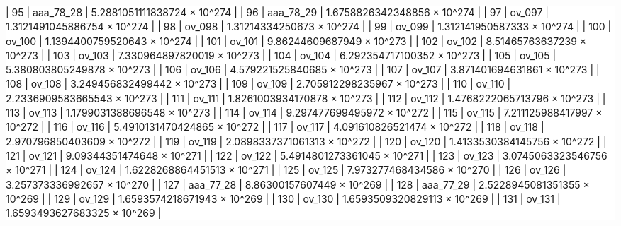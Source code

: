 | 95 | aaa_78_28 | 5.2881051111838724 × 10^274 |
| 96 | aaa_78_29 | 1.6758826342348856 × 10^274 |
| 97 | ov_097 | 1.3121491045886754 × 10^274 |
| 98 | ov_098 | 1.31214334250673 × 10^274 |
| 99 | ov_099 | 1.312141950587333 × 10^274 |
| 100 | ov_100 | 1.1394400759520643 × 10^274 |
| 101 | ov_101 | 9.86244609687949 × 10^273 |
| 102 | ov_102 | 8.51465763637239 × 10^273 |
| 103 | ov_103 | 7.330964897820019 × 10^273 |
| 104 | ov_104 | 6.292354717100352 × 10^273 |
| 105 | ov_105 | 5.380803805249878 × 10^273 |
| 106 | ov_106 | 4.579221525840685 × 10^273 |
| 107 | ov_107 | 3.871401694631861 × 10^273 |
| 108 | ov_108 | 3.249456832499442 × 10^273 |
| 109 | ov_109 | 2.705912298235967 × 10^273 |
| 110 | ov_110 | 2.2336909583665543 × 10^273 |
| 111 | ov_111 | 1.8261003934170878 × 10^273 |
| 112 | ov_112 | 1.4768222065713796 × 10^273 |
| 113 | ov_113 | 1.1799031388696548 × 10^273 |
| 114 | ov_114 | 9.297477699495972 × 10^272 |
| 115 | ov_115 | 7.211125988417997 × 10^272 |
| 116 | ov_116 | 5.4910131470424865 × 10^272 |
| 117 | ov_117 | 4.091610826521474 × 10^272 |
| 118 | ov_118 | 2.970796850403609 × 10^272 |
| 119 | ov_119 | 2.0898337371061313 × 10^272 |
| 120 | ov_120 | 1.4133530384145756 × 10^272 |
| 121 | ov_121 | 9.09344351474648 × 10^271 |
| 122 | ov_122 | 5.4914801273361045 × 10^271 |
| 123 | ov_123 | 3.0745063323546756 × 10^271 |
| 124 | ov_124 | 1.6228268864451513 × 10^271 |
| 125 | ov_125 | 7.973277468434586 × 10^270 |
| 126 | ov_126 | 3.257373336992657 × 10^270 |
| 127 | aaa_77_28 | 8.86300157607449 × 10^269 |
| 128 | aaa_77_29 | 2.5228945081351355 × 10^269 |
| 129 | ov_129 | 1.6593574218671943 × 10^269 |
| 130 | ov_130 | 1.6593509320829113 × 10^269 |
| 131 | ov_131 | 1.6593493627683325 × 10^269 |
